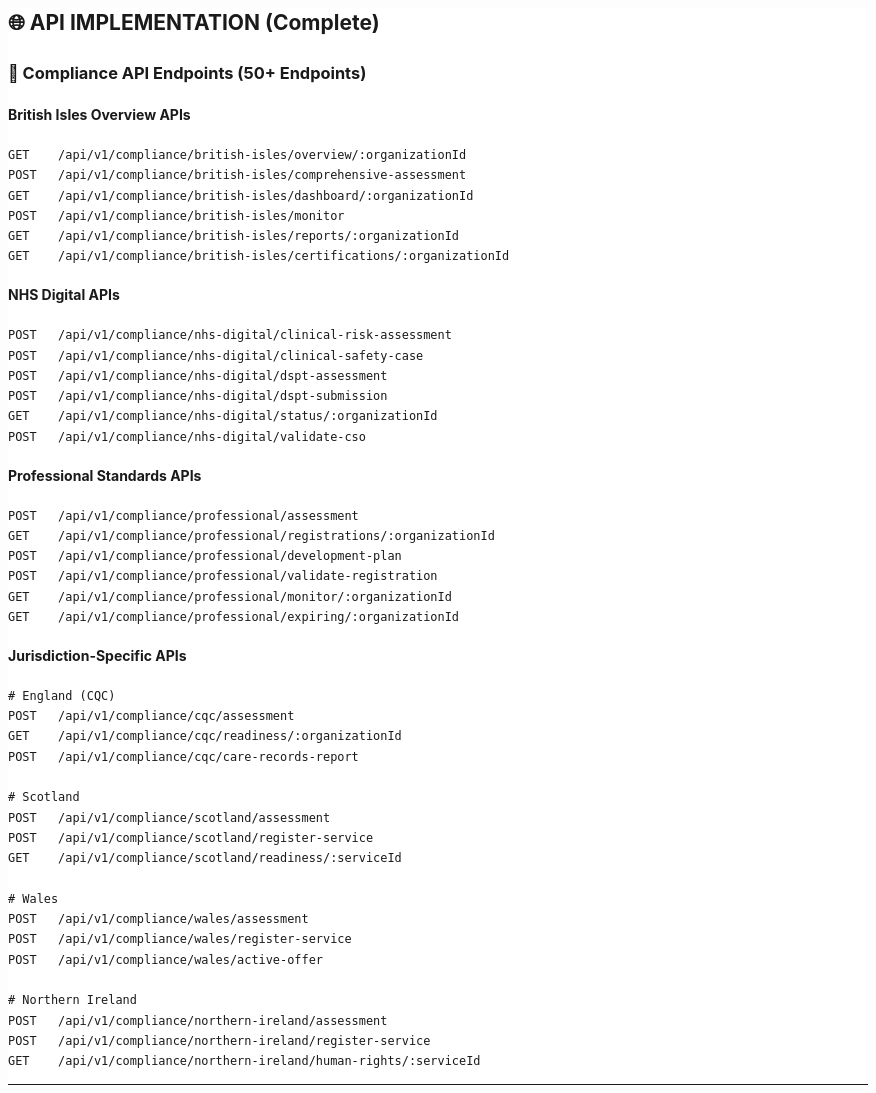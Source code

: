 
## 🌐 **API IMPLEMENTATION (Complete)**

### **📡 Compliance API Endpoints (50+ Endpoints)**

#### **British Isles Overview APIs**
```
GET    /api/v1/compliance/british-isles/overview/:organizationId
POST   /api/v1/compliance/british-isles/comprehensive-assessment
GET    /api/v1/compliance/british-isles/dashboard/:organizationId
POST   /api/v1/compliance/british-isles/monitor
GET    /api/v1/compliance/british-isles/reports/:organizationId
GET    /api/v1/compliance/british-isles/certifications/:organizationId
```

#### **NHS Digital APIs**
```
POST   /api/v1/compliance/nhs-digital/clinical-risk-assessment
POST   /api/v1/compliance/nhs-digital/clinical-safety-case
POST   /api/v1/compliance/nhs-digital/dspt-assessment
POST   /api/v1/compliance/nhs-digital/dspt-submission
GET    /api/v1/compliance/nhs-digital/status/:organizationId
POST   /api/v1/compliance/nhs-digital/validate-cso
```

#### **Professional Standards APIs**
```
POST   /api/v1/compliance/professional/assessment
GET    /api/v1/compliance/professional/registrations/:organizationId
POST   /api/v1/compliance/professional/development-plan
POST   /api/v1/compliance/professional/validate-registration
GET    /api/v1/compliance/professional/monitor/:organizationId
GET    /api/v1/compliance/professional/expiring/:organizationId
```

#### **Jurisdiction-Specific APIs**
```
# England (CQC)
POST   /api/v1/compliance/cqc/assessment
GET    /api/v1/compliance/cqc/readiness/:organizationId
POST   /api/v1/compliance/cqc/care-records-report

# Scotland
POST   /api/v1/compliance/scotland/assessment
POST   /api/v1/compliance/scotland/register-service
GET    /api/v1/compliance/scotland/readiness/:serviceId

# Wales
POST   /api/v1/compliance/wales/assessment
POST   /api/v1/compliance/wales/register-service
POST   /api/v1/compliance/wales/active-offer

# Northern Ireland
POST   /api/v1/compliance/northern-ireland/assessment
POST   /api/v1/compliance/northern-ireland/register-service
GET    /api/v1/compliance/northern-ireland/human-rights/:serviceId
```

---